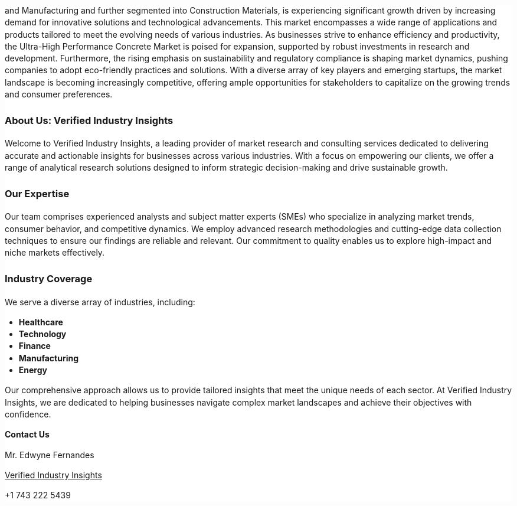 and Manufacturing and further segmented into Construction Materials, is experiencing significant growth driven by increasing demand for innovative solutions and technological advancements. This market encompasses a wide range of applications and products tailored to meet the evolving needs of various industries. As businesses strive to enhance efficiency and productivity, the Ultra-High Performance Concrete Market is poised for expansion, supported by robust investments in research and development. Furthermore, the rising emphasis on sustainability and regulatory compliance is shaping market dynamics, pushing companies to adopt eco-friendly practices and solutions. With a diverse array of key players and emerging startups, the market landscape is becoming increasingly competitive, offering ample opportunities for stakeholders to capitalize on the growing trends and consumer preferences.</p><h3>About Us: Verified Industry Insights</h3><p>Welcome to Verified Industry Insights, a leading provider of market research and consulting services dedicated to delivering accurate and actionable insights for businesses across various industries. With a focus on empowering our clients, we offer a range of analytical research solutions designed to inform strategic decision-making and drive sustainable growth.</p><h3>Our Expertise</h3><p>Our team comprises experienced analysts and subject matter experts (SMEs) who specialize in analyzing market trends, consumer behavior, and competitive dynamics. We employ advanced research methodologies and cutting-edge data collection techniques to ensure our findings are reliable and relevant. Our commitment to quality enables us to explore high-impact and niche markets effectively.</p><h3>Industry Coverage</h3><p>We serve a diverse array of industries, including:</p><ul><li><strong>Healthcare</strong></li><li><strong>Technology</strong></li><li><strong>Finance</strong></li><li><strong>Manufacturing</strong></li><li><strong>Energy</strong></li></ul><p>Our comprehensive approach allows us to provide tailored insights that meet the unique needs of each sector. At Verified Industry Insights, we are dedicated to helping businesses navigate complex market landscapes and achieve their objectives with confidence.</p><p><strong>Contact Us</strong></p><p>Mr. Edwyne Fernandes</p><p><a href="https://www.verifiedindustryinsights.com/">Verified Industry Insights</a></p><p>+1 743 222 5439</p>

